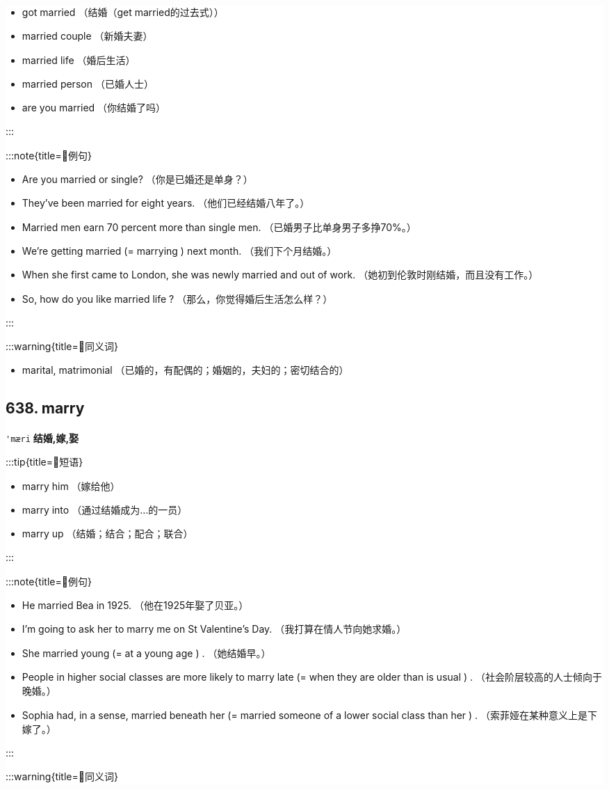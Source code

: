 - got married （结婚（get married的过去式））

- married couple （新婚夫妻）

- married life （婚后生活）

- married person （已婚人士）

- are you married （你结婚了吗）

:::

:::note{title=🎤例句}

- Are you married or single? （你是已婚还是单身？）

- They’ve been married for eight years. （他们已经结婚八年了。）

- Married men earn 70 percent more than single men. （已婚男子比单身男子多挣70%。）

- We’re getting married (= marrying ) next month. （我们下个月结婚。）

- When she first came to London, she was newly married and out of work. （她初到伦敦时刚结婚，而且没有工作。）

- So, how do you like married life ? （那么，你觉得婚后生活怎么样？）

:::

:::warning{title=🤔同义词}

- marital, matrimonial （已婚的，有配偶的；婚姻的，夫妇的；密切结合的）


## 638. marry

`'mæri`  **结婚,嫁,娶**

:::tip{title=🤩短语}

- marry him （嫁给他）

- marry into （通过结婚成为…的一员）

- marry up （结婚；结合；配合；联合）

:::

:::note{title=🎤例句}

- He married Bea in 1925. （他在1925年娶了贝亚。）

- I’m going to ask her to marry me on St Valentine’s Day. （我打算在情人节向她求婚。）

- She married young (= at a young age ) . （她结婚早。）

- People in higher social classes are more likely to marry late (= when they are older than is usual ) . （社会阶层较高的人士倾向于晚婚。）

- Sophia had, in a sense, married beneath her (= married someone of a lower social class than her ) . （索菲娅在某种意义上是下嫁了。）

:::

:::warning{title=🤔同义词}
